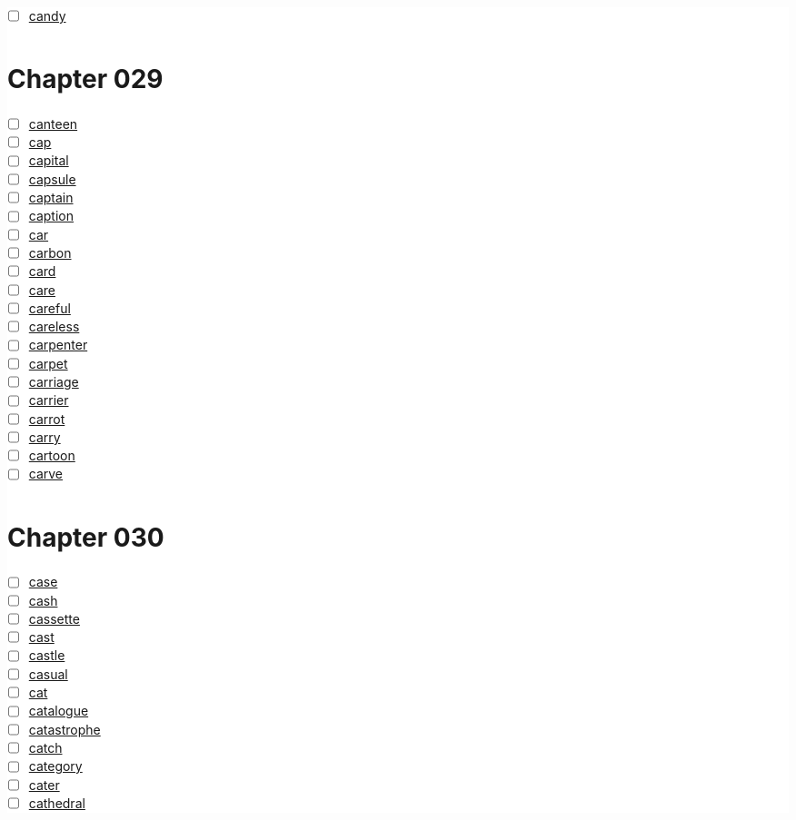 - [ ] [candy](https://github.com/Tdahuyou/qwerty-learner-tools/blob/main/dict/GaoZhong_2/candy.md)

# Chapter 029

- [ ] [canteen](https://github.com/Tdahuyou/qwerty-learner-tools/blob/main/dict/GaoZhong_2/canteen.md)
- [ ] [cap](https://github.com/Tdahuyou/qwerty-learner-tools/blob/main/dict/GaoZhong_2/cap.md)
- [ ] [capital](https://github.com/Tdahuyou/qwerty-learner-tools/blob/main/dict/GaoZhong_2/capital.md)
- [ ] [capsule](https://github.com/Tdahuyou/qwerty-learner-tools/blob/main/dict/GaoZhong_2/capsule.md)
- [ ] [captain](https://github.com/Tdahuyou/qwerty-learner-tools/blob/main/dict/GaoZhong_2/captain.md)
- [ ] [caption](https://github.com/Tdahuyou/qwerty-learner-tools/blob/main/dict/GaoZhong_2/caption.md)
- [ ] [car](https://github.com/Tdahuyou/qwerty-learner-tools/blob/main/dict/GaoZhong_2/car.md)
- [ ] [carbon](https://github.com/Tdahuyou/qwerty-learner-tools/blob/main/dict/GaoZhong_2/carbon.md)
- [ ] [card](https://github.com/Tdahuyou/qwerty-learner-tools/blob/main/dict/GaoZhong_2/card.md)
- [ ] [care](https://github.com/Tdahuyou/qwerty-learner-tools/blob/main/dict/GaoZhong_2/care.md)
- [ ] [careful](https://github.com/Tdahuyou/qwerty-learner-tools/blob/main/dict/GaoZhong_2/careful.md)
- [ ] [careless](https://github.com/Tdahuyou/qwerty-learner-tools/blob/main/dict/GaoZhong_2/careless.md)
- [ ] [carpenter](https://github.com/Tdahuyou/qwerty-learner-tools/blob/main/dict/GaoZhong_2/carpenter.md)
- [ ] [carpet](https://github.com/Tdahuyou/qwerty-learner-tools/blob/main/dict/GaoZhong_2/carpet.md)
- [ ] [carriage](https://github.com/Tdahuyou/qwerty-learner-tools/blob/main/dict/GaoZhong_2/carriage.md)
- [ ] [carrier](https://github.com/Tdahuyou/qwerty-learner-tools/blob/main/dict/GaoZhong_2/carrier.md)
- [ ] [carrot](https://github.com/Tdahuyou/qwerty-learner-tools/blob/main/dict/GaoZhong_2/carrot.md)
- [ ] [carry](https://github.com/Tdahuyou/qwerty-learner-tools/blob/main/dict/GaoZhong_2/carry.md)
- [ ] [cartoon](https://github.com/Tdahuyou/qwerty-learner-tools/blob/main/dict/GaoZhong_2/cartoon.md)
- [ ] [carve](https://github.com/Tdahuyou/qwerty-learner-tools/blob/main/dict/GaoZhong_2/carve.md)

# Chapter 030

- [ ] [case](https://github.com/Tdahuyou/qwerty-learner-tools/blob/main/dict/GaoZhong_2/case.md)
- [ ] [cash](https://github.com/Tdahuyou/qwerty-learner-tools/blob/main/dict/GaoZhong_2/cash.md)
- [ ] [cassette](https://github.com/Tdahuyou/qwerty-learner-tools/blob/main/dict/GaoZhong_2/cassette.md)
- [ ] [cast](https://github.com/Tdahuyou/qwerty-learner-tools/blob/main/dict/GaoZhong_2/cast.md)
- [ ] [castle](https://github.com/Tdahuyou/qwerty-learner-tools/blob/main/dict/GaoZhong_2/castle.md)
- [ ] [casual](https://github.com/Tdahuyou/qwerty-learner-tools/blob/main/dict/GaoZhong_2/casual.md)
- [ ] [cat](https://github.com/Tdahuyou/qwerty-learner-tools/blob/main/dict/GaoZhong_2/cat.md)
- [ ] [catalogue](https://github.com/Tdahuyou/qwerty-learner-tools/blob/main/dict/GaoZhong_2/catalogue.md)
- [ ] [catastrophe](https://github.com/Tdahuyou/qwerty-learner-tools/blob/main/dict/GaoZhong_2/catastrophe.md)
- [ ] [catch](https://github.com/Tdahuyou/qwerty-learner-tools/blob/main/dict/GaoZhong_2/catch.md)
- [ ] [category](https://github.com/Tdahuyou/qwerty-learner-tools/blob/main/dict/GaoZhong_2/category.md)
- [ ] [cater](https://github.com/Tdahuyou/qwerty-learner-tools/blob/main/dict/GaoZhong_2/cater.md)
- [ ] [cathedral](https://github.com/Tdahuyou/qwerty-learner-tools/blob/main/dict/GaoZhong_2/cathedral.md)